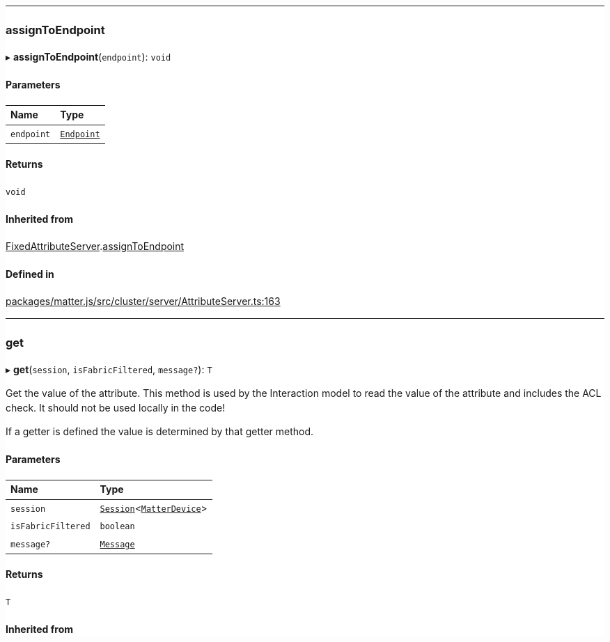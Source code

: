 ___

### assignToEndpoint

▸ **assignToEndpoint**(`endpoint`): `void`

#### Parameters

| Name | Type |
| :------ | :------ |
| `endpoint` | [`Endpoint`](device_export.Endpoint.md) |

#### Returns

`void`

#### Inherited from

[FixedAttributeServer](cluster_export.FixedAttributeServer.md).[assignToEndpoint](cluster_export.FixedAttributeServer.md#assigntoendpoint)

#### Defined in

[packages/matter.js/src/cluster/server/AttributeServer.ts:163](https://github.com/project-chip/matter.js/blob/c0d55745d5279e16fdfaa7d2c564daa31e19c627/packages/matter.js/src/cluster/server/AttributeServer.ts#L163)

___

### get

▸ **get**(`session`, `isFabricFiltered`, `message?`): `T`

Get the value of the attribute. This method is used by the Interaction model to read the value of the attribute
and includes the ACL check. It should not be used locally in the code!

If a getter is defined the value is determined by that getter method.

#### Parameters

| Name | Type |
| :------ | :------ |
| `session` | [`Session`](session_export.Session.md)\<[`MatterDevice`](behavior_cluster_export._internal_.MatterDevice.md)\> |
| `isFabricFiltered` | `boolean` |
| `message?` | [`Message`](../interfaces/codec_export.Message.md) |

#### Returns

`T`

#### Inherited from
